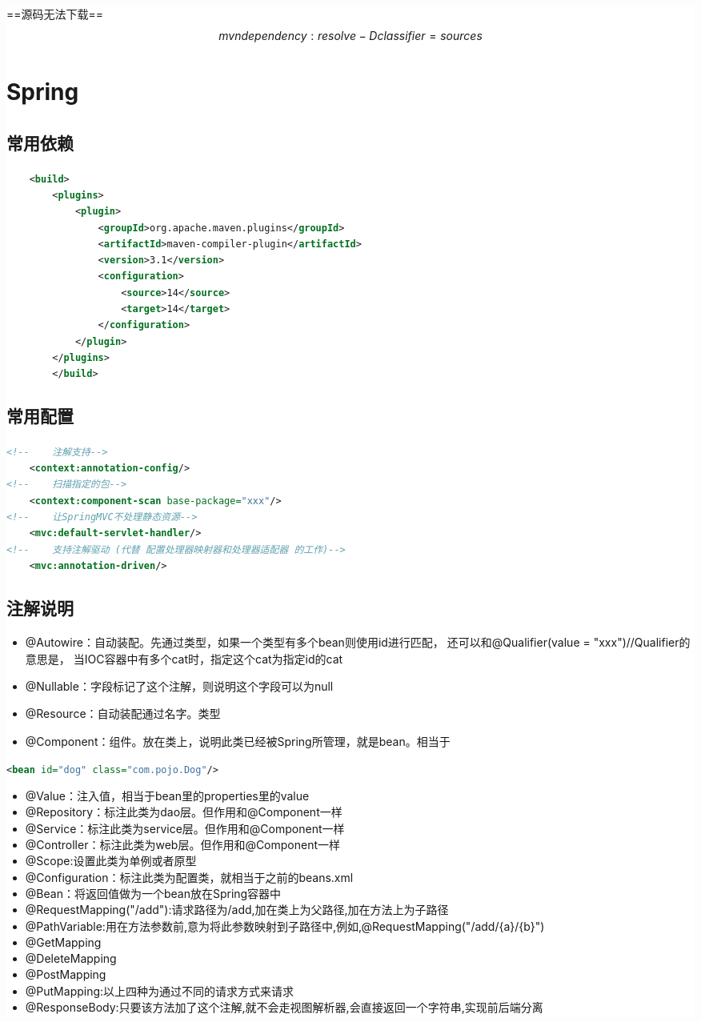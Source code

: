 ==源码无法下载==
$$
mvn dependency:resolve -Dclassifier=sources
$$

# Spring

## 常用依赖

```xml
    <build>
        <plugins>
            <plugin>
                <groupId>org.apache.maven.plugins</groupId>
                <artifactId>maven-compiler-plugin</artifactId>
                <version>3.1</version>
                <configuration>
                    <source>14</source>
                    <target>14</target>
                </configuration>
            </plugin>
        </plugins>
        </build>
```
## 常用配置

```xml
<!--    注解支持-->
    <context:annotation-config/>
<!--    扫描指定的包-->
    <context:component-scan base-package="xxx"/>
<!--    让SpringMVC不处理静态资源-->
    <mvc:default-servlet-handler/>
<!--    支持注解驱动 (代替 配置处理器映射器和处理器适配器 的工作)-->
    <mvc:annotation-driven/>
```
## 注解说明

- @Autowire：自动装配。先通过类型，如果一个类型有多个bean则使用id进行匹配，
还可以和@Qualifier(value = "xxx")//Qualifier的意思是，
当IOC容器中有多个cat时，指定这个cat为指定id的cat
- @Nullable：字段标记了这个注解，则说明这个字段可以为null
- @Resource：自动装配通过名字。类型


- @Component：组件。放在类上，说明此类已经被Spring所管理，就是bean。相当于
```xml
<bean id="dog" class="com.pojo.Dog"/>
```
- @Value：注入值，相当于bean里的properties里的value
- @Repository：标注此类为dao层。但作用和@Component一样
- @Service：标注此类为service层。但作用和@Component一样
- @Controller：标注此类为web层。但作用和@Component一样
- @Scope:设置此类为单例或者原型
- @Configuration：标注此类为配置类，就相当于之前的beans.xml
- @Bean：将返回值做为一个bean放在Spring容器中
- @RequestMapping("/add"):请求路径为/add,加在类上为父路径,加在方法上为子路径
- @PathVariable:用在方法参数前,意为将此参数映射到子路径中,例如,@RequestMapping("/add/{a}/{b}")
- @GetMapping
- @DeleteMapping
- @PostMapping
- @PutMapping:以上四种为通过不同的请求方式来请求
- @ResponseBody:只要该方法加了这个注解,就不会走视图解析器,会直接返回一个字符串,实现前后端分离